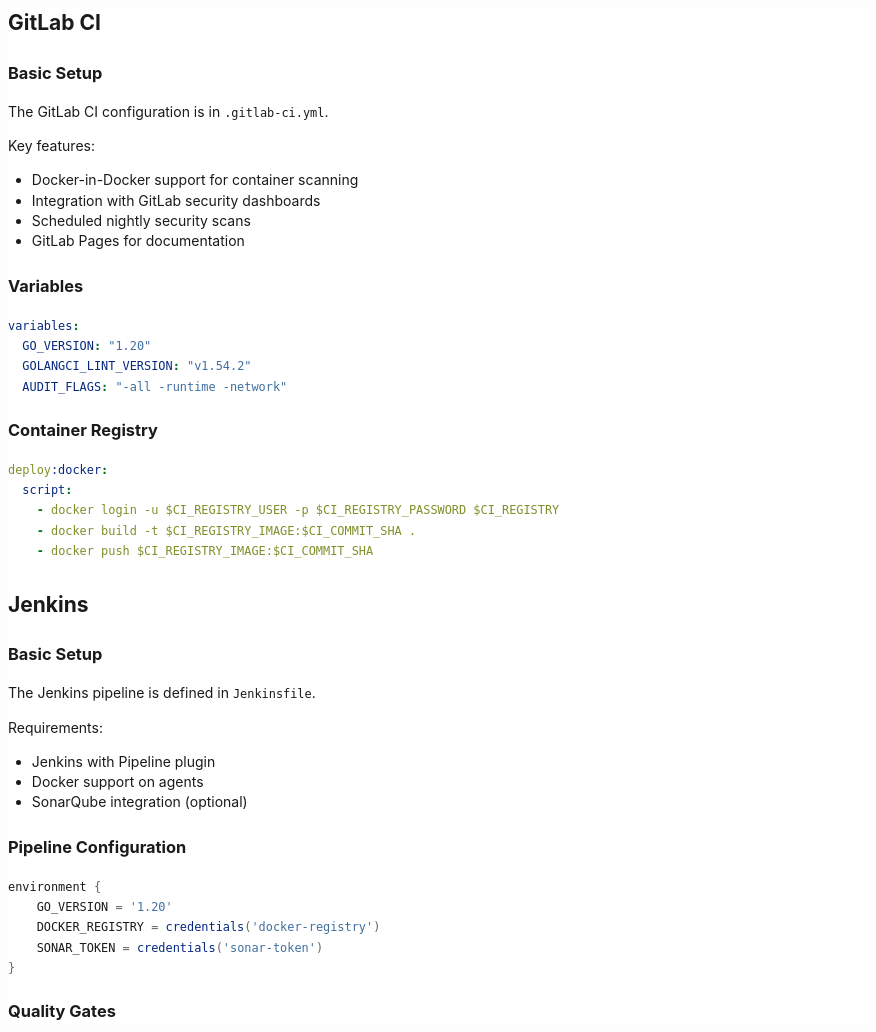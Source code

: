 ## GitLab CI

### Basic Setup

The GitLab CI configuration is in `.gitlab-ci.yml`.

Key features:
- Docker-in-Docker support for container scanning
- Integration with GitLab security dashboards
- Scheduled nightly security scans
- GitLab Pages for documentation

### Variables

```yaml
variables:
  GO_VERSION: "1.20"
  GOLANGCI_LINT_VERSION: "v1.54.2"
  AUDIT_FLAGS: "-all -runtime -network"
```

### Container Registry

```yaml
deploy:docker:
  script:
    - docker login -u $CI_REGISTRY_USER -p $CI_REGISTRY_PASSWORD $CI_REGISTRY
    - docker build -t $CI_REGISTRY_IMAGE:$CI_COMMIT_SHA .
    - docker push $CI_REGISTRY_IMAGE:$CI_COMMIT_SHA
```

## Jenkins

### Basic Setup

The Jenkins pipeline is defined in `Jenkinsfile`.

Requirements:
- Jenkins with Pipeline plugin
- Docker support on agents
- SonarQube integration (optional)

### Pipeline Configuration

```groovy
environment {
    GO_VERSION = '1.20'
    DOCKER_REGISTRY = credentials('docker-registry')
    SONAR_TOKEN = credentials('sonar-token')
}
```

### Quality Gates
